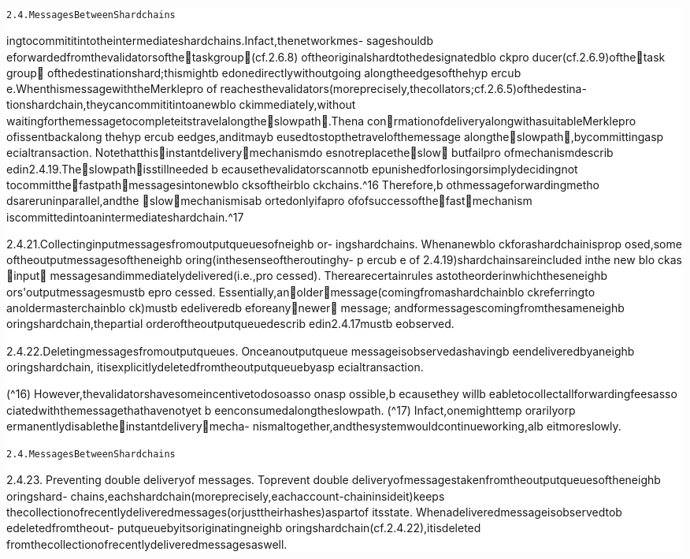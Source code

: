 
```
2.4.MessagesBetweenShardchains
```
ingtocommititintotheintermediateshardchains.Infact,thenetworkmes-
sageshouldb eforwardedfromthevalidatorsofthetaskgroup(cf.2.6.8)
oftheoriginalshardtothedesignatedblo ckpro ducer(cf.2.6.9)ofthetask
group ofthedestinationshard;thismightb edonedirectlywithoutgoing
alongtheedgesofthehyp ercub e.WhenthismessagewiththeMerklepro of
reachesthevalidators(moreprecisely,thecollators;cf.2.6.5)ofthedestina-
tionshardchain,theycancommititintoanewblo ckimmediately,without
waitingforthemessagetocompleteitstravelalongtheslowpath.Thena
conrmationofdeliveryalongwithasuitableMerklepro ofissentbackalong
thehyp ercub eedges,anditmayb eusedtostopthetravelofthemessage
alongtheslowpath,bycommittingasp ecialtransaction.
Notethatthisinstantdeliverymechanismdo esnotreplacetheslow
butfailpro ofmechanismdescrib edin2.4.19.Theslowpathisstillneeded
b ecausethevalidatorscannotb epunishedforlosingorsimplydecidingnot
tocommitthefastpathmessagesintonewblo cksoftheirblo ckchains.^16
Therefore,b othmessageforwardingmetho dsareruninparallel,andthe
slowmechanismisab ortedonlyifapro ofofsuccessofthefastmechanism
iscommittedintoanintermediateshardchain.^17

2.4.21.Collectinginputmessagesfromoutputqueuesofneighb or-
ingshardchains. Whenanewblo ckforashardchainisprop osed,some
oftheoutputmessagesoftheneighb oring(inthesenseoftheroutinghy-
p ercub e of 2.4.19)shardchainsareincluded inthe new blo ckas input
messagesandimmediatelydelivered(i.e.,pro cessed). Therearecertainrules
astotheorderinwhichtheseneighb ors'outputmessagesmustb epro cessed.
Essentially,anoldermessage(comingfromashardchainblo ckreferringto
anoldermasterchainblo ck)mustb edeliveredb eforeanynewer message;
andformessagescomingfromthesameneighb oringshardchain,thepartial
orderoftheoutputqueuedescrib edin2.4.17mustb eobserved.

2.4.22.Deletingmessagesfromoutputqueues. Onceanoutputqueue
messageisobservedashavingb eendeliveredbyaneighb oringshardchain,
itisexplicitlydeletedfromtheoutputqueuebyasp ecialtransaction.

(^16) However,thevalidatorshavesomeincentivetodosoasso onasp ossible,b ecausethey
willb eabletocollectallforwardingfeesasso ciatedwiththemessagethathavenotyet
b eenconsumedalongtheslowpath.
(^17) Infact,onemighttemp orarilyorp ermanentlydisabletheinstantdeliverymecha-
nismaltogether,andthesystemwouldcontinueworking,alb eitmoreslowly.


```
2.4.MessagesBetweenShardchains
```
2.4.23. Preventing double deliveryof messages. Toprevent double
deliveryofmessagestakenfromtheoutputqueuesoftheneighb oringshard-
chains,eachshardchain(moreprecisely,eachaccount-chaininsideit)keeps
thecollectionofrecentlydeliveredmessages(orjusttheirhashes)aspartof
itsstate. Whenadeliveredmessageisobservedtob edeletedfromtheout-
putqueuebyitsoriginatingneighb oringshardchain(cf.2.4.22),itisdeleted
fromthecollectionofrecentlydeliveredmessagesaswell.
